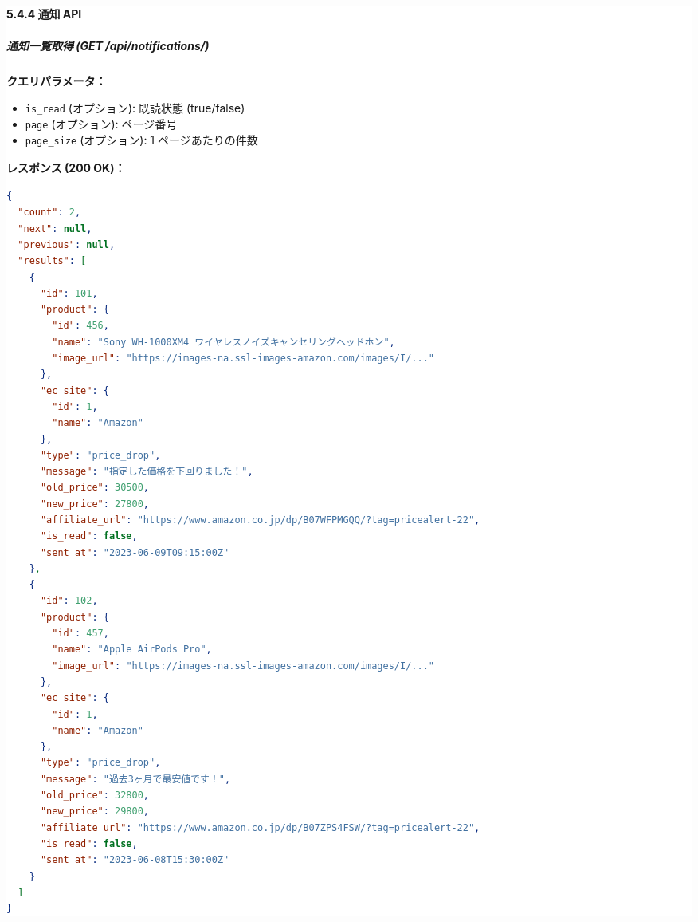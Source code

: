 #### 5.4.4 通知 API

##### 通知一覧取得 (GET /api/notifications/)

**クエリパラメータ：**

- `is_read` (オプション): 既読状態 (true/false)
- `page` (オプション): ページ番号
- `page_size` (オプション): 1 ページあたりの件数

**レスポンス (200 OK)：**

```json
{
  "count": 2,
  "next": null,
  "previous": null,
  "results": [
    {
      "id": 101,
      "product": {
        "id": 456,
        "name": "Sony WH-1000XM4 ワイヤレスノイズキャンセリングヘッドホン",
        "image_url": "https://images-na.ssl-images-amazon.com/images/I/..."
      },
      "ec_site": {
        "id": 1,
        "name": "Amazon"
      },
      "type": "price_drop",
      "message": "指定した価格を下回りました！",
      "old_price": 30500,
      "new_price": 27800,
      "affiliate_url": "https://www.amazon.co.jp/dp/B07WFPMGQQ/?tag=pricealert-22",
      "is_read": false,
      "sent_at": "2023-06-09T09:15:00Z"
    },
    {
      "id": 102,
      "product": {
        "id": 457,
        "name": "Apple AirPods Pro",
        "image_url": "https://images-na.ssl-images-amazon.com/images/I/..."
      },
      "ec_site": {
        "id": 1,
        "name": "Amazon"
      },
      "type": "price_drop",
      "message": "過去3ヶ月で最安値です！",
      "old_price": 32800,
      "new_price": 29800,
      "affiliate_url": "https://www.amazon.co.jp/dp/B07ZPS4FSW/?tag=pricealert-22",
      "is_read": false,
      "sent_at": "2023-06-08T15:30:00Z"
    }
  ]
}
```
